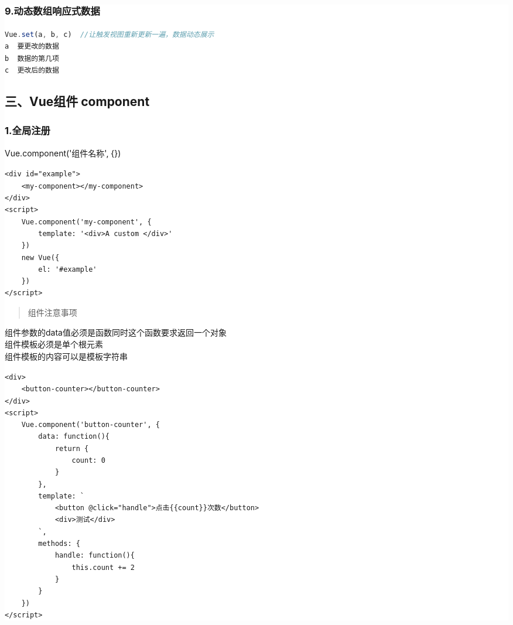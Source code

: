 ### 9.动态数组响应式数据

```javascript
Vue.set(a, b, c)  //让触发视图重新更新一遍，数据动态展示
a  要更改的数据
b  数据的第几项
c  更改后的数据
```

## 三、Vue组件 component

### 1.全局注册

Vue.component('组件名称', {})

```xhtml
<div id="example">
    <my-component></my-component>
</div>
<script>
    Vue.component('my-component', {
        template: '<div>A custom </div>'
    })
    new Vue({
        el: '#example'
    })
</script>
```

> 组件注意事项

组件参数的data值必须是函数同时这个函数要求返回一个对象  
组件模板必须是单个根元素  
组件模板的内容可以是模板字符串

```xhtml
<div>
    <button-counter></button-counter>
</div>
<script>
    Vue.component('button-counter', {
        data: function(){
            return {
                count: 0
            }
        },
        template: `
            <button @click="handle">点击{{count}}次数</button>
            <div>测试</div>
        `,
        methods: {
            handle: function(){
                this.count += 2
            }
        }
    })
</script>
```
